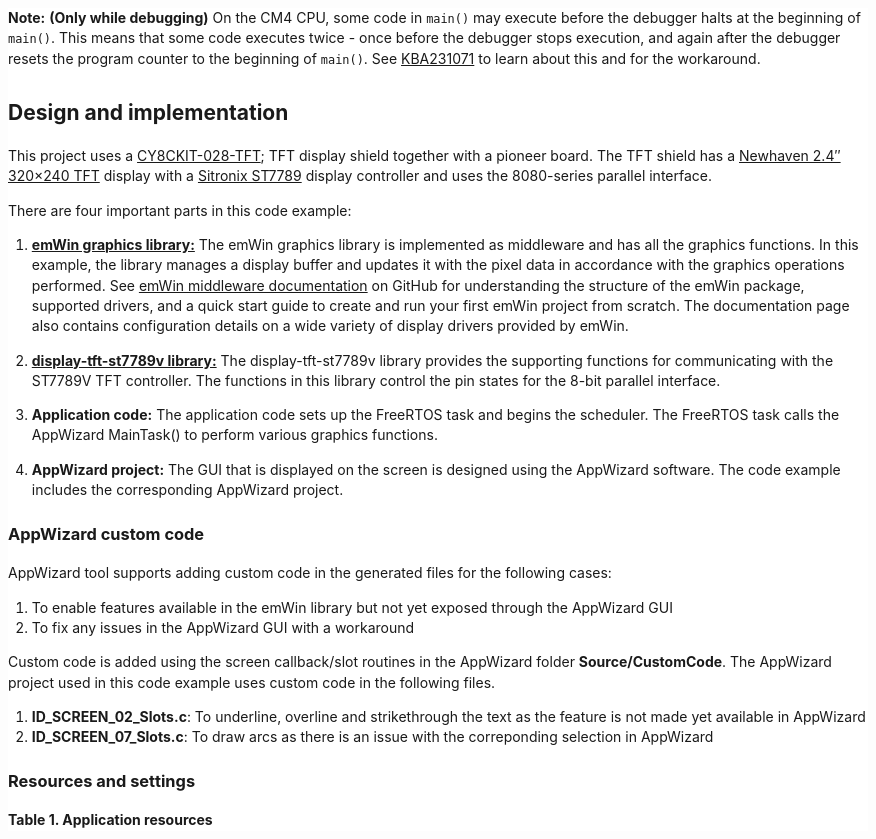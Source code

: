 **Note:** **(Only while debugging)** On the CM4 CPU, some code in `main()` may execute before the debugger halts at the beginning of `main()`. This means that some code executes twice - once before the debugger stops execution, and again after the debugger resets the program counter to the beginning of `main()`. See [KBA231071](https://community.infineon.com/t5/Knowledge-Base-Articles/PSoC-6-MCU-Code-in-main-executes-before-the-debugger-halts-at/ta-p/253856) to learn about this and for the workaround.



## Design and implementation


This project uses a [CY8CKIT-028-TFT](https://www.infineon.com/cms/en/product/evaluation-boards/cy8ckit-028-tft/); TFT display shield together with a pioneer board. The TFT shield has a [Newhaven 2.4″ 320×240 TFT](http://www.newhavendisplay.com/nhd24240320cfctxif-p-8176.html) display with a [Sitronix ST7789](https://www.crystalfontz.com/controllers/Sitronix/ST7789V/470/) display controller and uses the 8080-series parallel interface.

There are four important parts in this code example:

1. **[emWin graphics library:](https://github.com/Infineon/emwin)** The emWin graphics library is implemented as middleware and has all the graphics functions. In this example, the library manages a display buffer and updates it with the pixel data in accordance with the graphics operations performed. See [emWin middleware documentation](https://github.com/Infineon/emwin) on GitHub for understanding the structure of the emWin package, supported drivers, and a quick start guide to create and run your first emWin project from scratch. The documentation page also contains configuration details on a wide variety of display drivers provided by emWin. 

2. **[display-tft-st7789v library:](https://github.com/Infineon/display-tft-st7789v)** The display-tft-st7789v library provides the supporting functions for communicating with the ST7789V TFT controller. The functions in this library control the pin states for the 8-bit parallel interface.

3. **Application code:** The application code sets up the FreeRTOS task and begins the scheduler. The FreeRTOS task calls the AppWizard MainTask() to perform various graphics functions.

4. **AppWizard project:** The GUI that is displayed on the screen is designed using the AppWizard software. The code example includes the corresponding AppWizard project.
 
### AppWizard custom code

AppWizard tool supports adding custom code in the generated files for the following cases:
1.  To enable features available in the emWin library but not yet exposed through the AppWizard GUI
2.  To fix any issues in the AppWizard GUI with a workaround

Custom code is added using the screen callback/slot routines in the AppWizard folder <b>Source/CustomCode</b>. 
The AppWizard project used in this code example uses custom code in the following files. 
1. <b>ID_SCREEN_02_Slots.c</b>: To underline, overline and strikethrough the text as the feature is not made yet available in AppWizard
2. <b>ID_SCREEN_07_Slots.c</b>: To draw arcs as there is an issue with the correponding selection in AppWizard

### Resources and settings

**Table 1. Application resources**
